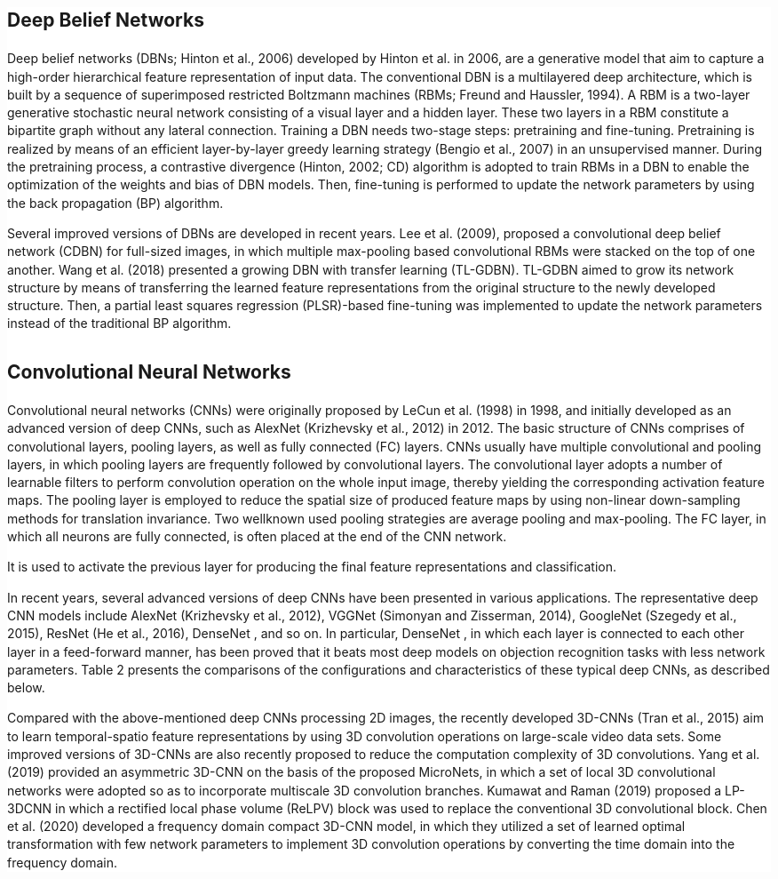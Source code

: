 
## Deep Belief Networks

Deep belief networks (DBNs; Hinton et al., 2006) developed by Hinton et al. in 2006, are a generative model that aim to capture a high-order hierarchical feature representation of input data. The conventional DBN is a multilayered deep architecture, which is built by a sequence of superimposed restricted Boltzmann machines (RBMs; Freund and Haussler, 1994). A RBM is a two-layer generative stochastic neural network consisting of a visual layer and a hidden layer. These two layers in a RBM constitute a bipartite graph without any lateral connection. Training a DBN needs two-stage steps: pretraining and fine-tuning. Pretraining is realized by means of an efficient layer-by-layer greedy learning strategy (Bengio et al., 2007) in an unsupervised manner. During the pretraining process, a contrastive divergence (Hinton, 2002; CD) algorithm is adopted to train RBMs in a DBN to enable the optimization of the weights and bias of DBN models. Then, fine-tuning is performed to update the network parameters by using the back propagation (BP) algorithm.

Several improved versions of DBNs are developed in recent years. Lee et al. (2009), proposed a convolutional deep belief network (CDBN) for full-sized images, in which multiple max-pooling based convolutional RBMs were stacked on the top of one another. Wang et al. (2018) presented a growing DBN with transfer learning (TL-GDBN). TL-GDBN aimed to grow its network structure by means of transferring the learned feature representations from the original structure to the newly developed structure. Then, a partial least squares regression (PLSR)-based fine-tuning was implemented to update the network parameters instead of the traditional BP algorithm.


## Convolutional Neural Networks

Convolutional neural networks (CNNs) were originally proposed by LeCun et al. (1998) in 1998, and initially developed as an advanced version of deep CNNs, such as AlexNet (Krizhevsky et al., 2012) in 2012. The basic structure of CNNs comprises of convolutional layers, pooling layers, as well as fully connected (FC) layers. CNNs usually have multiple convolutional and pooling layers, in which pooling layers are frequently followed by convolutional layers. The convolutional layer adopts a number of learnable filters to perform convolution operation on the whole input image, thereby yielding the corresponding activation feature maps. The pooling layer is employed to reduce the spatial size of produced feature maps by using non-linear down-sampling methods for translation invariance. Two wellknown used pooling strategies are average pooling and max-pooling. The FC layer, in which all neurons are fully connected, is often placed at the end of the CNN network.

It is used to activate the previous layer for producing the final feature representations and classification.

In recent years, several advanced versions of deep CNNs have been presented in various applications. The representative deep CNN models include AlexNet (Krizhevsky et al., 2012), VGGNet (Simonyan and Zisserman, 2014), GoogleNet (Szegedy et al., 2015), ResNet (He et al., 2016), DenseNet , and so on. In particular, DenseNet , in which each layer is connected to each other layer in a feed-forward manner, has been proved that it beats most deep models on objection recognition tasks with less network parameters. Table 2 presents the comparisons of the configurations and characteristics of these typical deep CNNs, as described below.

Compared with the above-mentioned deep CNNs processing 2D images, the recently developed 3D-CNNs (Tran et al., 2015) aim to learn temporal-spatio feature representations by using 3D convolution operations on large-scale video data sets. Some improved versions of 3D-CNNs are also recently proposed to reduce the computation complexity of 3D convolutions. Yang et al. (2019) provided an asymmetric 3D-CNN on the basis of the proposed MicroNets, in which a set of local 3D convolutional networks were adopted so as to incorporate multiscale 3D convolution branches. Kumawat and Raman (2019) proposed a LP-3DCNN in which a rectified local phase volume (ReLPV) block was used to replace the conventional 3D convolutional block. Chen et al. (2020) developed a frequency domain compact 3D-CNN model, in which they utilized a set of learned optimal transformation with few network parameters to implement 3D convolution operations by converting the time domain into the frequency domain.
